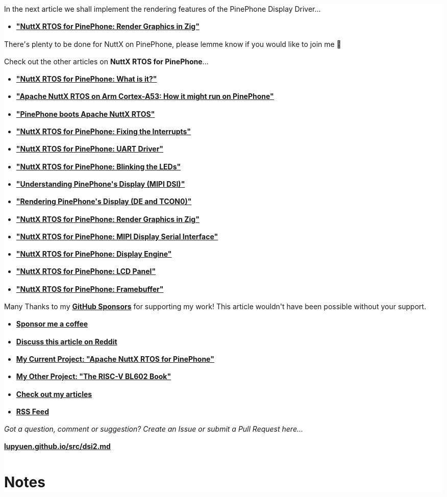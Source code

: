 In the next article we shall implement the rendering features of the PinePhone Display Driver...

-   [__"NuttX RTOS for PinePhone: Render Graphics in Zig"__](https://lupyuen.github.io/articles/de2)

There's plenty to be done for NuttX on PinePhone, please lemme know if you would like to join me 🙏

Check out the other articles on __NuttX RTOS for PinePhone__...

-   [__"NuttX RTOS for PinePhone: What is it?"__](https://lupyuen.github.io/articles/what)

-   [__"Apache NuttX RTOS on Arm Cortex-A53: How it might run on PinePhone"__](https://lupyuen.github.io/articles/arm)

-   [__"PinePhone boots Apache NuttX RTOS"__](https://lupyuen.github.io/articles/uboot)

-   [__"NuttX RTOS for PinePhone: Fixing the Interrupts"__](https://lupyuen.github.io/articles/interrupt)

-   [__"NuttX RTOS for PinePhone: UART Driver"__](https://lupyuen.github.io/articles/serial)

-   [__"NuttX RTOS for PinePhone: Blinking the LEDs"__](https://lupyuen.github.io/articles/pio)

-   [__"Understanding PinePhone's Display (MIPI DSI)"__](https://lupyuen.github.io/articles/dsi)

-   [__"Rendering PinePhone's Display (DE and TCON0)"__](https://lupyuen.github.io/articles/de)

-   [__"NuttX RTOS for PinePhone: Render Graphics in Zig"__](https://lupyuen.github.io/articles/de2)

-   [__"NuttX RTOS for PinePhone: MIPI Display Serial Interface"__](https://lupyuen.github.io/articles/dsi3)

-   [__"NuttX RTOS for PinePhone: Display Engine"__](https://lupyuen.github.io/articles/de3)

-   [__"NuttX RTOS for PinePhone: LCD Panel"__](https://lupyuen.github.io/articles/lcd)

-   [__"NuttX RTOS for PinePhone: Framebuffer"__](https://lupyuen.github.io/articles/fb)

Many Thanks to my [__GitHub Sponsors__](https://github.com/sponsors/lupyuen) for supporting my work! This article wouldn't have been possible without your support.

-   [__Sponsor me a coffee__](https://github.com/sponsors/lupyuen)

-   [__Discuss this article on Reddit__](https://www.reddit.com/r/PINE64official/comments/y6s7k4/nuttx_rtos_for_pinephone_display_driver_in_zig/)

-   [__My Current Project: "Apache NuttX RTOS for PinePhone"__](https://github.com/lupyuen/pinephone-nuttx)

-   [__My Other Project: "The RISC-V BL602 Book"__](https://lupyuen.github.io/articles/book)

-   [__Check out my articles__](https://lupyuen.github.io)

-   [__RSS Feed__](https://lupyuen.github.io/rss.xml)

_Got a question, comment or suggestion? Create an Issue or submit a Pull Request here..._

[__lupyuen.github.io/src/dsi2.md__](https://github.com/lupyuen/lupyuen.github.io/blob/master/src/dsi2.md)

# Notes
